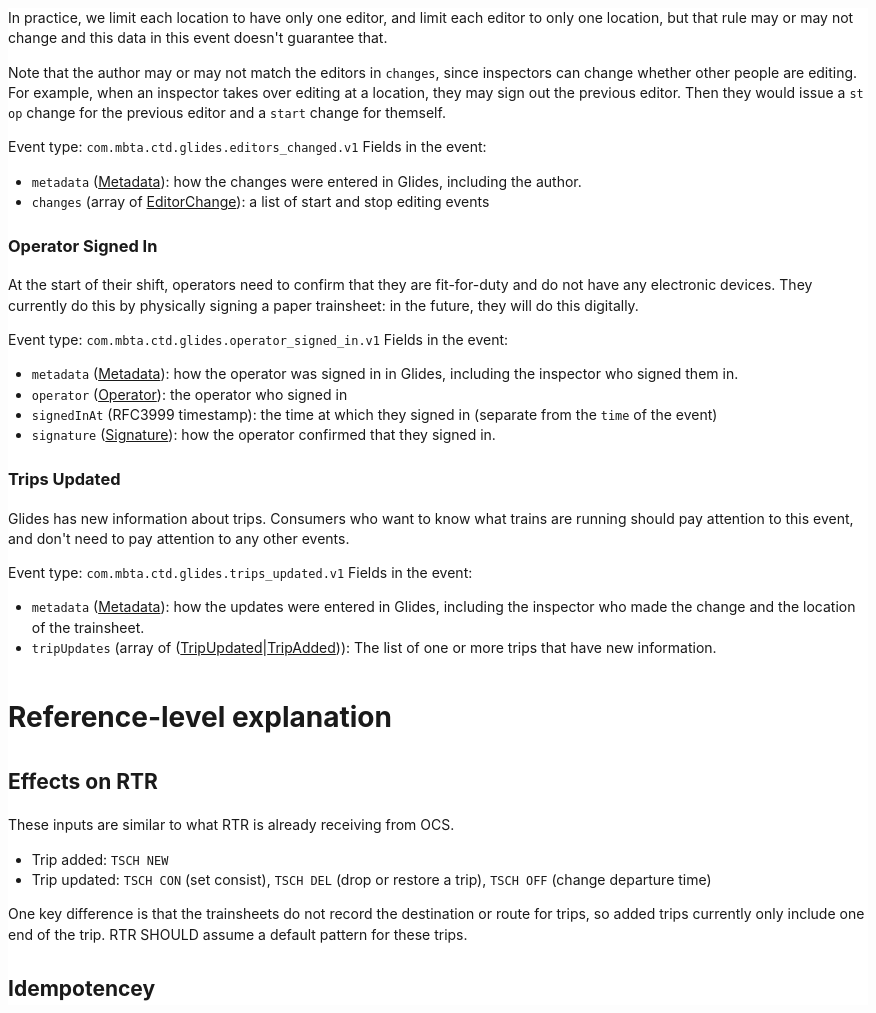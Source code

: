 In practice, we limit each location to have only one editor, and limit each editor to only one location, but that rule may or may not change and this data in this event doesn't guarantee that.

Note that the author may or may not match the editors in `changes`, since inspectors can change whether other people are editing. For example, when an inspector takes over editing at a location, they may sign out the previous editor. Then they would issue a `stop` change for the previous editor and a `start` change for themself.

Event type: `com.mbta.ctd.glides.editors_changed.v1`
Fields in the event:
- `metadata` ([Metadata](#Metadata)): how the changes were entered in Glides, including the author.
- `changes` (array of [EditorChange](#EditorChange)): a list of start and stop editing events

### Operator Signed In
At the start of their shift, operators need to confirm that they are fit-for-duty and do not have any electronic devices. They currently do this by physically signing a paper trainsheet: in the future, they will do this digitally.

Event type: `com.mbta.ctd.glides.operator_signed_in.v1`
Fields in the event:
- `metadata` ([Metadata](#Metadata)): how the operator was signed in in Glides, including the inspector who signed them in.
- `operator` ([Operator](#Operator)): the operator who signed in
- `signedInAt` (RFC3999 timestamp): the time at which they signed in (separate from the `time` of the event)
- `signature` ([Signature](#Signature)): how the operator confirmed that they signed in.

### Trips Updated
Glides has new information about trips. Consumers who want to know what trains are running should pay attention to this event, and don't need to pay attention to any other events.

Event type: `com.mbta.ctd.glides.trips_updated.v1`
Fields in the event:
- `metadata` ([Metadata](#Metadata)): how the updates were entered in Glides, including the inspector who made the change and the location of the trainsheet.
- `tripUpdates` (array of ([TripUpdated](#TripUpdated)|[TripAdded](#TripAdded))): The list of one or more trips that have new information.

# Reference-level explanation
## Effects on RTR
These inputs are similar to what RTR is already receiving from OCS.
- Trip added: `TSCH NEW`
- Trip updated: `TSCH CON` (set consist), `TSCH DEL` (drop or restore a trip), `TSCH OFF` (change departure time)

One key difference is that the trainsheets do not record the destination or route for trips, so added trips currently only include one end of the trip. RTR SHOULD assume a default pattern for these trips.

## Idempotencey
